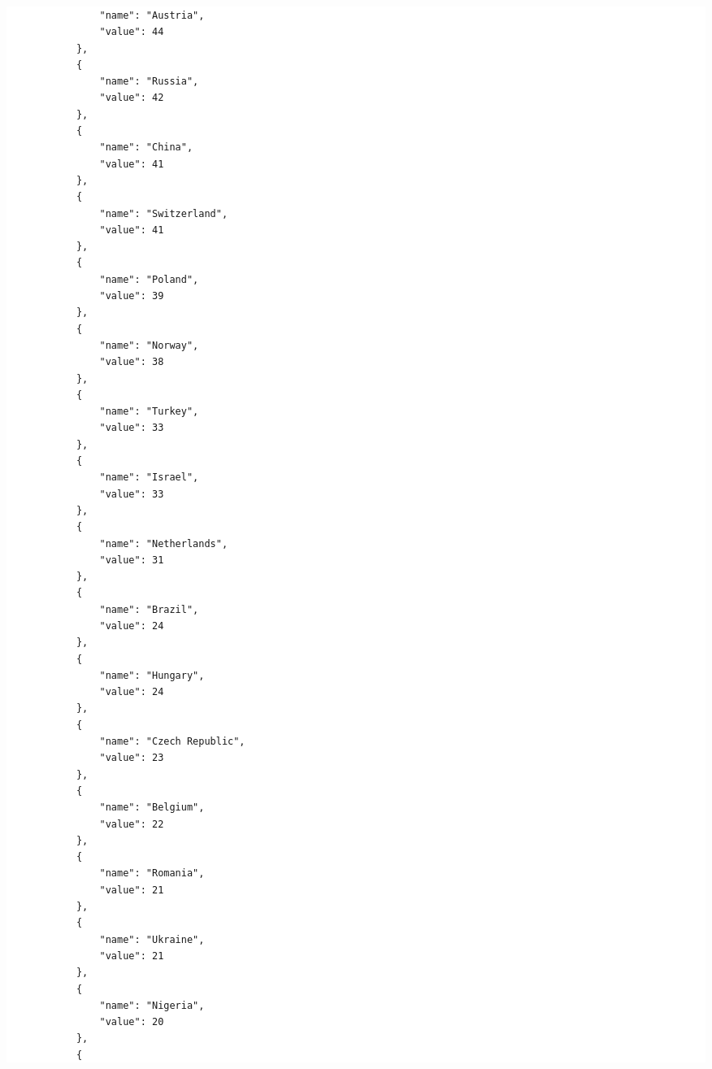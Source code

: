                     "name": "Austria",
                    "value": 44
                },
                {
                    "name": "Russia",
                    "value": 42
                },
                {
                    "name": "China",
                    "value": 41
                },
                {
                    "name": "Switzerland",
                    "value": 41
                },
                {
                    "name": "Poland",
                    "value": 39
                },
                {
                    "name": "Norway",
                    "value": 38
                },
                {
                    "name": "Turkey",
                    "value": 33
                },
                {
                    "name": "Israel",
                    "value": 33
                },
                {
                    "name": "Netherlands",
                    "value": 31
                },
                {
                    "name": "Brazil",
                    "value": 24
                },
                {
                    "name": "Hungary",
                    "value": 24
                },
                {
                    "name": "Czech Republic",
                    "value": 23
                },
                {
                    "name": "Belgium",
                    "value": 22
                },
                {
                    "name": "Romania",
                    "value": 21
                },
                {
                    "name": "Ukraine",
                    "value": 21
                },
                {
                    "name": "Nigeria",
                    "value": 20
                },
                {